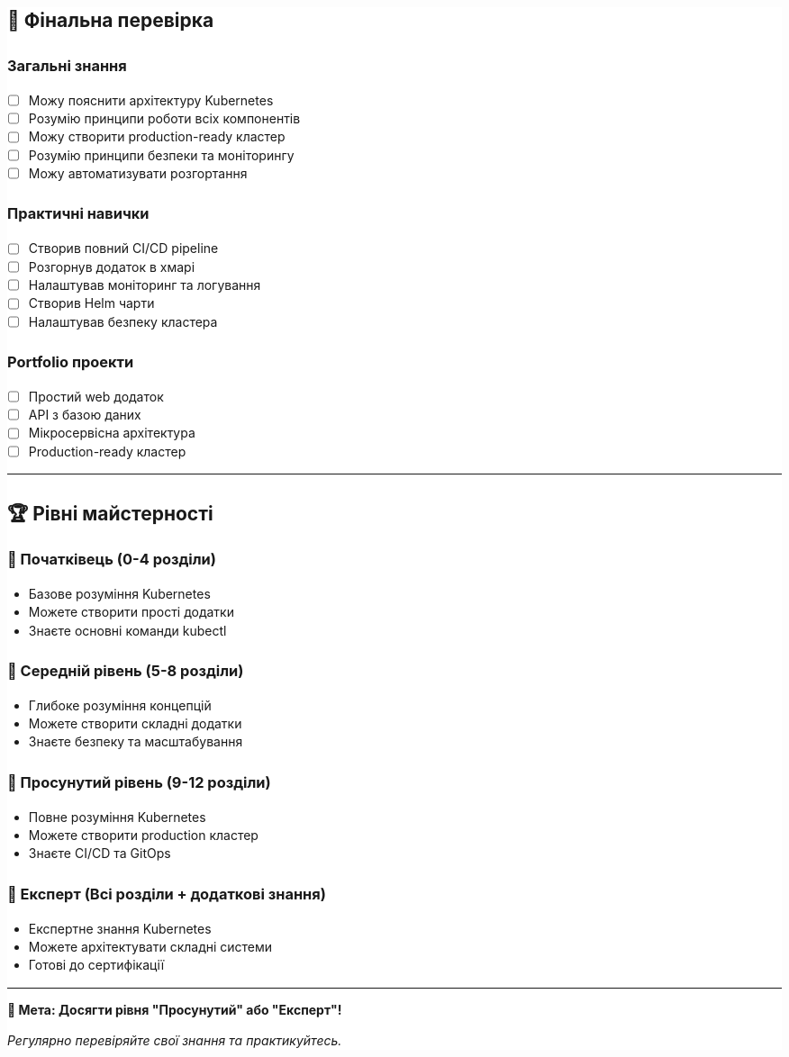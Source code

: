 
## 🎯 Фінальна перевірка

### Загальні знання
- [ ] Можу пояснити архітектуру Kubernetes
- [ ] Розумію принципи роботи всіх компонентів
- [ ] Можу створити production-ready кластер
- [ ] Розумію принципи безпеки та моніторингу
- [ ] Можу автоматизувати розгортання

### Практичні навички
- [ ] Створив повний CI/CD pipeline
- [ ] Розгорнув додаток в хмарі
- [ ] Налаштував моніторинг та логування
- [ ] Створив Helm чарти
- [ ] Налаштував безпеку кластера

### Portfolio проекти
- [ ] Простий web додаток
- [ ] API з базою даних
- [ ] Мікросервісна архітектура
- [ ] Production-ready кластер

---

## 🏆 Рівні майстерності

### 🥉 Початківець (0-4 розділи)
- Базове розуміння Kubernetes
- Можете створити прості додатки
- Знаєте основні команди kubectl

### 🥈 Середній рівень (5-8 розділи)
- Глибоке розуміння концепцій
- Можете створити складні додатки
- Знаєте безпеку та масштабування

### 🥇 Просунутий рівень (9-12 розділи)
- Повне розуміння Kubernetes
- Можете створити production кластер
- Знаєте CI/CD та GitOps

### 🏅 Експерт (Всі розділи + додаткові знання)
- Експертне знання Kubernetes
- Можете архітектувати складні системи
- Готові до сертифікації

---

**🎯 Мета: Досягти рівня "Просунутий" або "Експерт"!**

*Регулярно перевіряйте свої знання та практикуйтесь.* 